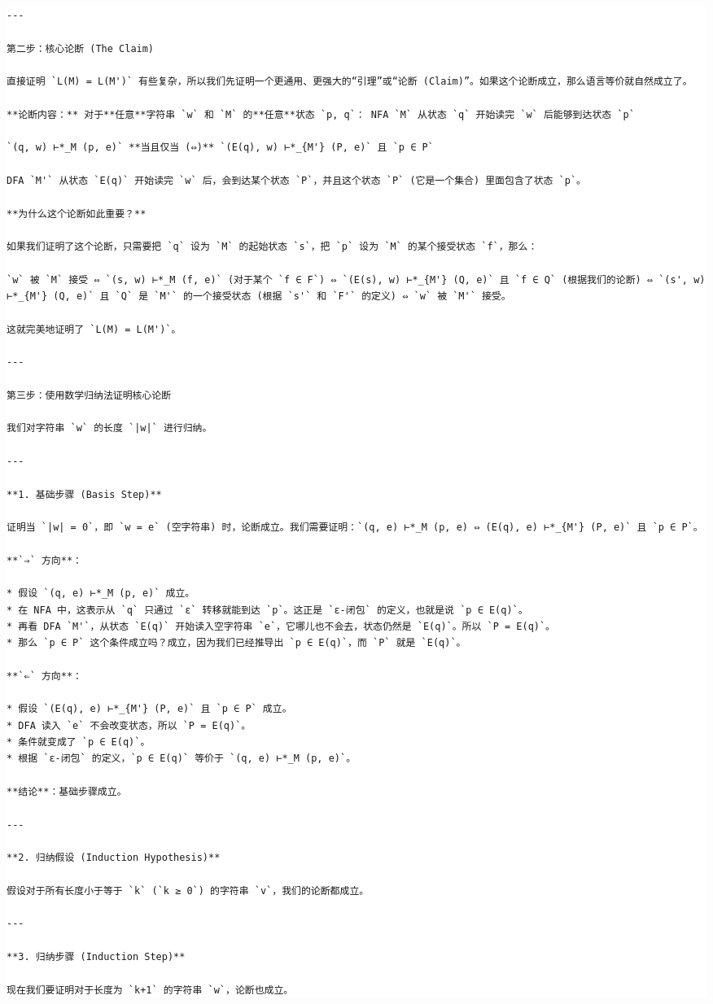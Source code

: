     ---

    第二步：核心论断 (The Claim) 

    直接证明 `L(M) = L(M')` 有些复杂，所以我们先证明一个更通用、更强大的“引理”或“论断 (Claim)”。如果这个论断成立，那么语言等价就自然成立了。

    **论断内容：** 对于**任意**字符串 `w` 和 `M` 的**任意**状态 `p, q`： NFA `M` 从状态 `q` 开始读完 `w` 后能够到达状态 `p`

    `(q, w) ⊢*_M (p, e)` **当且仅当 (⇔)** `(E(q), w) ⊢*_{M'} (P, e)` 且 `p ∈ P`

    DFA `M'` 从状态 `E(q)` 开始读完 `w` 后，会到达某个状态 `P`，并且这个状态 `P` (它是一个集合) 里面包含了状态 `p`。

    **为什么这个论断如此重要？**

    如果我们证明了这个论断，只需要把 `q` 设为 `M` 的起始状态 `s`，把 `p` 设为 `M` 的某个接受状态 `f`，那么：

    `w` 被 `M` 接受 ⇔ `(s, w) ⊢*_M (f, e)` (对于某个 `f ∈ F`) ⇔ `(E(s), w) ⊢*_{M'} (Q, e)` 且 `f ∈ Q` (根据我们的论断) ⇔ `(s', w) ⊢*_{M'} (Q, e)` 且 `Q` 是 `M'` 的一个接受状态 (根据 `s'` 和 `F'` 的定义) ⇔ `w` 被 `M'` 接受。

    这就完美地证明了 `L(M) = L(M')`。

    ---

    第三步：使用数学归纳法证明核心论断

    我们对字符串 `w` 的长度 `|w|` 进行归纳。

    ---

    **1. 基础步骤 (Basis Step)**

    证明当 `|w| = 0`，即 `w = e` (空字符串) 时，论断成立。我们需要证明：`(q, e) ⊢*_M (p, e) ⇔ (E(q), e) ⊢*_{M'} (P, e)` 且 `p ∈ P`。

    **`⇒` 方向**：

    * 假设 `(q, e) ⊢*_M (p, e)` 成立。
    * 在 NFA 中，这表示从 `q` 只通过 `ε` 转移就能到达 `p`。这正是 `ε-闭包` 的定义，也就是说 `p ∈ E(q)`。
    * 再看 DFA `M'`，从状态 `E(q)` 开始读入空字符串 `e`，它哪儿也不会去，状态仍然是 `E(q)`。所以 `P = E(q)`。
    * 那么 `p ∈ P` 这个条件成立吗？成立，因为我们已经推导出 `p ∈ E(q)`，而 `P` 就是 `E(q)`。

    **`⇐` 方向**：

    * 假设 `(E(q), e) ⊢*_{M'} (P, e)` 且 `p ∈ P` 成立。
    * DFA 读入 `e` 不会改变状态，所以 `P = E(q)`。
    * 条件就变成了 `p ∈ E(q)`。
    * 根据 `ε-闭包` 的定义，`p ∈ E(q)` 等价于 `(q, e) ⊢*_M (p, e)`。

    **结论**：基础步骤成立。

    ---

    **2. 归纳假设 (Induction Hypothesis)**

    假设对于所有长度小于等于 `k` (`k ≥ 0`) 的字符串 `v`，我们的论断都成立。

    ---

    **3. 归纳步骤 (Induction Step)**

    现在我们要证明对于长度为 `k+1` 的字符串 `w`，论断也成立。
